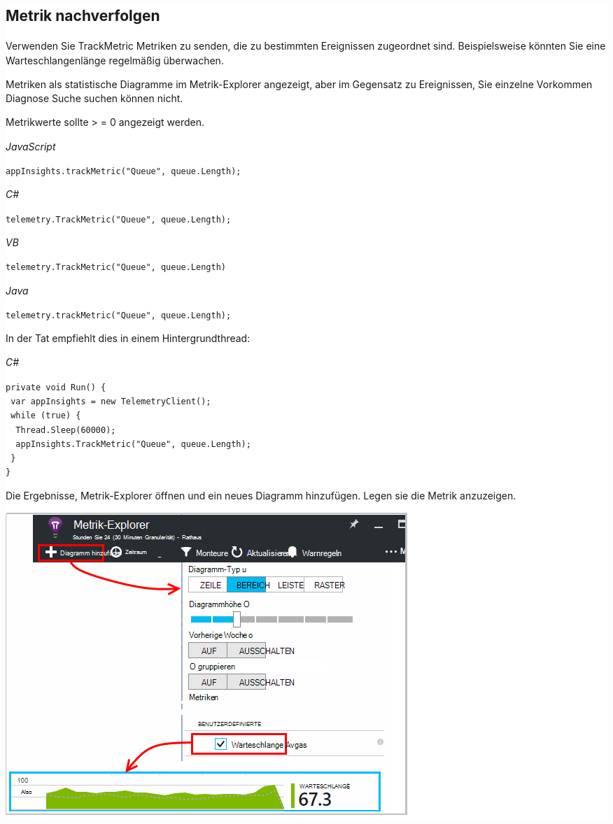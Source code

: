 ## <a name="track-metric"></a>Metrik nachverfolgen

Verwenden Sie TrackMetric Metriken zu senden, die zu bestimmten Ereignissen zugeordnet sind. Beispielsweise könnten Sie eine Warteschlangenlänge regelmäßig überwachen. 

Metriken als statistische Diagramme im Metrik-Explorer angezeigt, aber im Gegensatz zu Ereignissen, Sie einzelne Vorkommen Diagnose Suche suchen können nicht.

Metrikwerte sollte > = 0 angezeigt werden.


*JavaScript*

    appInsights.trackMetric("Queue", queue.Length);

*C#*

    telemetry.TrackMetric("Queue", queue.Length);

*VB*

    telemetry.TrackMetric("Queue", queue.Length)

*Java*

    telemetry.trackMetric("Queue", queue.Length);

In der Tat empfiehlt dies in einem Hintergrundthread:

*C#*

    private void Run() {
     var appInsights = new TelemetryClient();
     while (true) {
      Thread.Sleep(60000);
      appInsights.TrackMetric("Queue", queue.Length);
     }
    }


Die Ergebnisse, Metrik-Explorer öffnen und ein neues Diagramm hinzufügen. Legen sie die Metrik anzuzeigen.

![Hinzufügen eines neuen Diagramms oder wählen Sie ein Diagramm, und wählen Sie unter benutzerdefinierte der Metrik](./media/app-insights-api-custom-events-metrics/03-track-custom.png)
